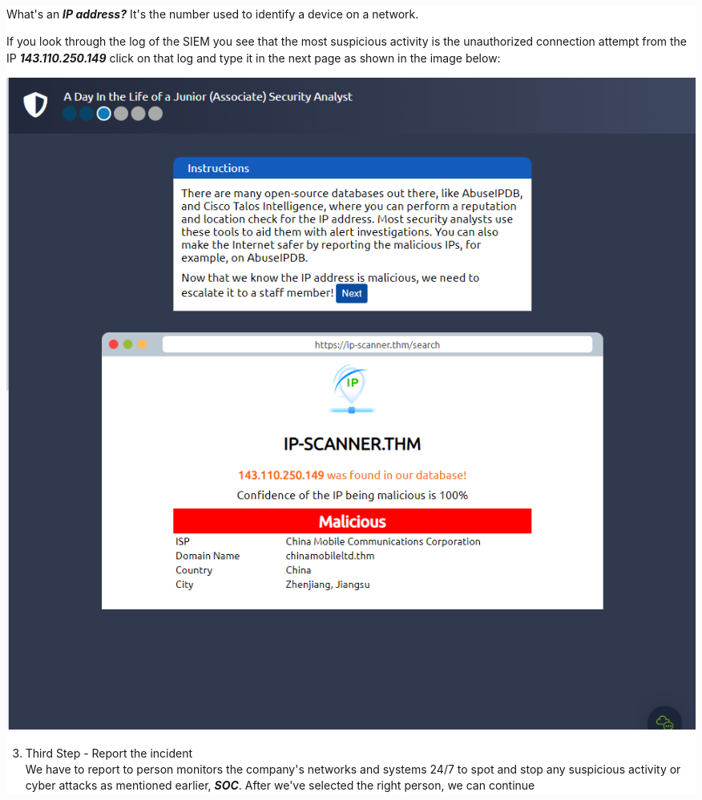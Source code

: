What's  an ***IP address?***  It's the  number used to identify a device on a network.

If you look through the log of the SIEM you see that the most suspicious activity is the unauthorized connection attempt from the IP ***143.110.250.149***
click on that log and type it in the next page as shown in the image below:

![Description of the image](rename.png)


3. Third Step - Report the incident<br>
We have to report to person monitors the company's networks and systems 24/7 to spot and stop any suspicious activity or cyber attacks as mentioned earlier, ***SOC***. After we've selected the right person, we can continue